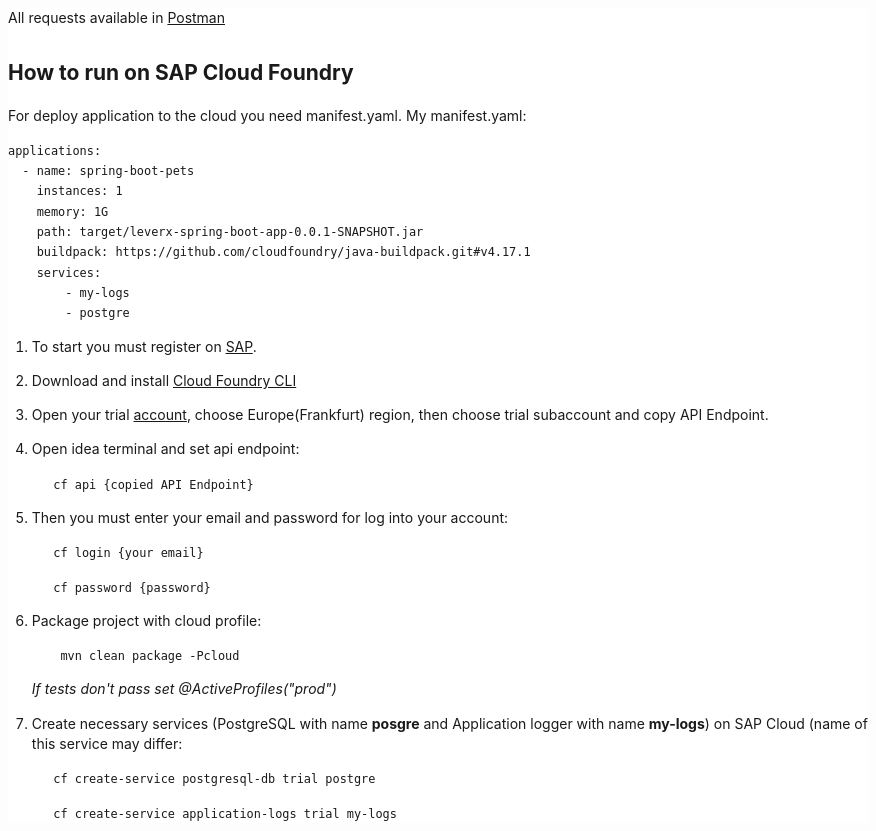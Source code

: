All requests available in [Postman](https://www.getpostman.com/collections/f9fbe3cc98ad34cdc009)      
        
## How to run on SAP Cloud Foundry

For deploy application to the cloud you need manifest.yaml. My manifest.yaml:

```
applications:
  - name: spring-boot-pets
    instances: 1
    memory: 1G
    path: target/leverx-spring-boot-app-0.0.1-SNAPSHOT.jar
    buildpack: https://github.com/cloudfoundry/java-buildpack.git#v4.17.1
    services: 
        - my-logs
        - postgre
```

   1. To start you must register on [SAP](https://www.sap.com/).

   2. Download and install [Cloud Foundry CLI](https://github.com/cloudfoundry/cli)

   3. Open your trial [account](https://cockpit.hanatrial.ondemand.com/trial/#/home/trial), choose Europe(Frankfurt) region,
   then choose trial subaccount and copy API Endpoint.
   
   4. Open idea terminal and set api endpoint:

      ```
         cf api {copied API Endpoint}
      ```
   
   5. Then you must enter your email and password for log into your account:

      ```
         cf login {your email}
      ```
   
      ```
         cf password {password}
      ```

   6. Package project with cloud profile:

      ```
          mvn clean package -Pcloud
      ```
      *If tests don't pass set @ActiveProfiles("prod")*
  
   7. Create necessary services (PostgreSQL with name **posgre** and Application logger with name 
   **my-logs**) on SAP Cloud (name of this service may differ:

      ```
         cf create-service postgresql-db trial postgre
      ```

      ```
         cf create-service application-logs trial my-logs 
      ```
      